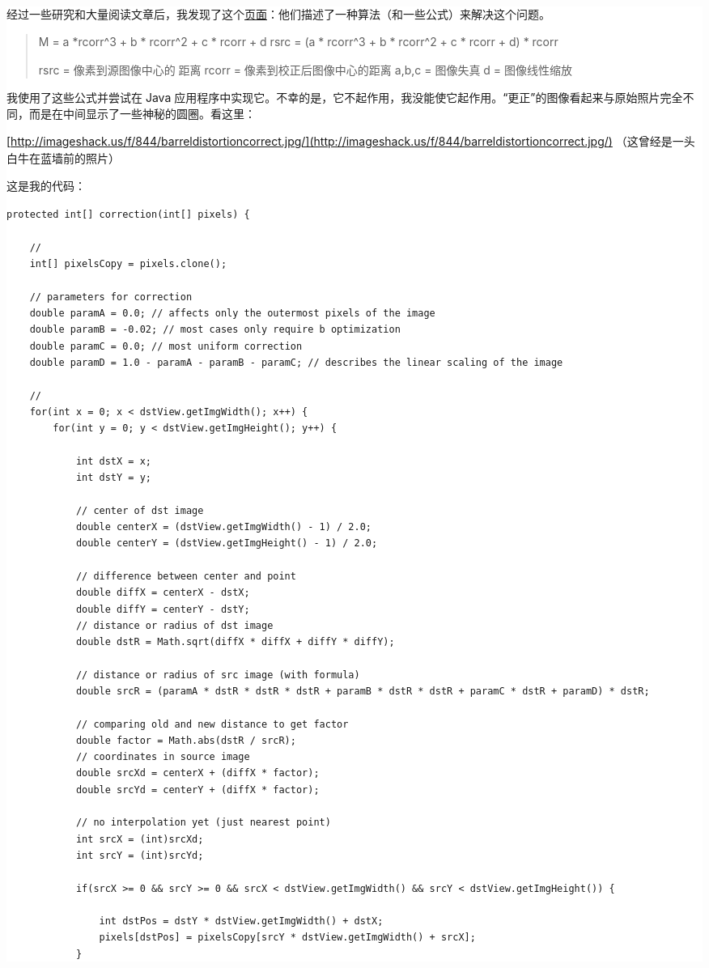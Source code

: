 经过一些研究和大量阅读文章后，我发现了这个[页面](http://mipav.cit.nih.gov/documentation/HTML%20Algorithms/BarrelDistortionCorrection.html)：他们描述了一种算法（和一些公式）来解决这个问题。

> M = a *rcorr^3 + b * rcorr^2 + c * rcorr + d
> rsrc = (a * rcorr^3 + b * rcorr^2 + c * rcorr + d) * rcorr
> 
> rsrc = 像素到源图像中心的
> 距离 rcorr = 像素到校正后图像中心的距离
> a,b,c = 图像失真 d = 图像线性缩放

我使用了这些公式并尝试在 Java 应用程序中实现它。不幸的是，它不起作用，我没能使它起作用。“更正”的图像看起来与原始照片完全不同，而是在中间显示了一些神秘的圆圈。看这里：

[http://imageshack.us/f/844/barreldistortioncorrect.jpg/](http://imageshack.us/f/844/barreldistortioncorrect.jpg/) （这曾经是一头白牛在蓝墙前的照片）

这是我的代码：

```
protected int[] correction(int[] pixels) {

    //
    int[] pixelsCopy = pixels.clone();

    // parameters for correction
    double paramA = 0.0; // affects only the outermost pixels of the image
    double paramB = -0.02; // most cases only require b optimization
    double paramC = 0.0; // most uniform correction
    double paramD = 1.0 - paramA - paramB - paramC; // describes the linear scaling of the image

    //
    for(int x = 0; x < dstView.getImgWidth(); x++) {
        for(int y = 0; y < dstView.getImgHeight(); y++) {

            int dstX = x;
            int dstY = y;

            // center of dst image
            double centerX = (dstView.getImgWidth() - 1) / 2.0;
            double centerY = (dstView.getImgHeight() - 1) / 2.0;

            // difference between center and point
            double diffX = centerX - dstX;
            double diffY = centerY - dstY;
            // distance or radius of dst image
            double dstR = Math.sqrt(diffX * diffX + diffY * diffY);

            // distance or radius of src image (with formula)
            double srcR = (paramA * dstR * dstR * dstR + paramB * dstR * dstR + paramC * dstR + paramD) * dstR;

            // comparing old and new distance to get factor
            double factor = Math.abs(dstR / srcR);
            // coordinates in source image
            double srcXd = centerX + (diffX * factor);
            double srcYd = centerY + (diffX * factor);

            // no interpolation yet (just nearest point)
            int srcX = (int)srcXd;
            int srcY = (int)srcYd;

            if(srcX >= 0 && srcY >= 0 && srcX < dstView.getImgWidth() && srcY < dstView.getImgHeight()) {

                int dstPos = dstY * dstView.getImgWidth() + dstX;
                pixels[dstPos] = pixelsCopy[srcY * dstView.getImgWidth() + srcX];
            }
```